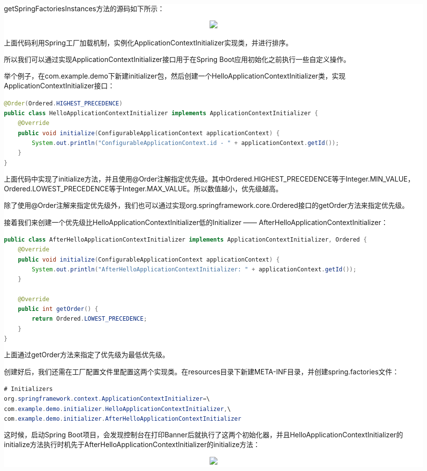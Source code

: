 getSpringFactoriesInstances方法的源码如下所示：

<div align="center">
<img src="http://ww1.sinaimg.cn/large/007Rnr4ngy1gc93un2cczj30kz083q37.jpg">
</div>

上面代码利用Spring工厂加载机制，实例化ApplicationContextInitializer实现类，并进行排序。

所以我们可以通过实现ApplicationContextInitializer接口用于在Spring Boot应用初始化之前执行一些自定义操作。

举个例子，在com.example.demo下新建initializer包，然后创建一个HelloApplicationContextInitializer类，实现ApplicationContextInitializer接口：

```java
@Order(Ordered.HIGHEST_PRECEDENCE)
public class HelloApplicationContextInitializer implements ApplicationContextInitializer {
    @Override
    public void initialize(ConfigurableApplicationContext applicationContext) {
        System.out.println("ConfigurableApplicationContext.id - " + applicationContext.getId());
    }
}
```

上面代码中实现了initialize方法，并且使用@Order注解指定优先级。其中Ordered.HIGHEST_PRECEDENCE等于Integer.MIN_VALUE，Ordered.LOWEST_PRECEDENCE等于Integer.MAX_VALUE。所以数值越小，优先级越高。

除了使用@Order注解来指定优先级外，我们也可以通过实现org.springframework.core.Ordered接口的getOrder方法来指定优先级。

接着我们来创建一个优先级比HelloApplicationContextInitializer低的Initializer —— AfterHelloApplicationContextInitializer：

```java
public class AfterHelloApplicationContextInitializer implements ApplicationContextInitializer, Ordered {
    @Override
    public void initialize(ConfigurableApplicationContext applicationContext) {
        System.out.println("AfterHelloApplicationContextInitializer: " + applicationContext.getId());
    }

    @Override
    public int getOrder() {
        return Ordered.LOWEST_PRECEDENCE;
    }
}
```

上面通过getOrder方法来指定了优先级为最低优先级。

创建好后，我们还需在工厂配置文件里配置这两个实现类。在resources目录下新建META-INF目录，并创建spring.factories文件：

```java
# Initializers
org.springframework.context.ApplicationContextInitializer=\
com.example.demo.initializer.HelloApplicationContextInitializer,\
com.example.demo.initializer.AfterHelloApplicationContextInitializer
```
这时候，启动Spring Boot项目，会发现控制台在打印Banner后就执行了这两个初始化器，并且HelloApplicationContextInitializer的initialize方法执行时机先于AfterHelloApplicationContextInitializer的initialize方法：
<div align="center">
<img src="http://ww1.sinaimg.cn/large/007Rnr4ngy1gc940wa0nkj30tq05bjrd.jpg">
</div>
